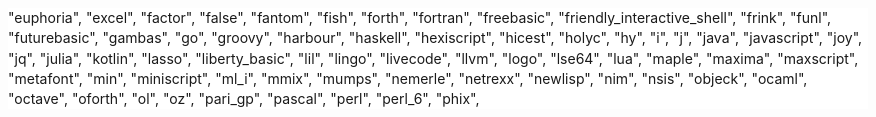   "euphoria",
  "excel",
  "factor",
  "false",
  "fantom",
  "fish",
  "forth",
  "fortran",
  "freebasic",
  "friendly_interactive_shell",
  "frink",
  "funl",
  "futurebasic",
  "gambas",
  "go",
  "groovy",
  "harbour",
  "haskell",
  "hexiscript",
  "hicest",
  "holyc",
  "hy",
  "i",
  "j",
  "java",
  "javascript",
  "joy",
  "jq",
  "julia",
  "kotlin",
  "lasso",
  "liberty_basic",
  "lil",
  "lingo",
  "livecode",
  "llvm",
  "logo",
  "lse64",
  "lua",
  "maple",
  "maxima",
  "maxscript",
  "metafont",
  "min",
  "miniscript",
  "ml_i",
  "mmix",
  "mumps",
  "nemerle",
  "netrexx",
  "newlisp",
  "nim",
  "nsis",
  "objeck",
  "ocaml",
  "octave",
  "oforth",
  "ol",
  "oz",
  "pari_gp",
  "pascal",
  "perl",
  "perl_6",
  "phix",